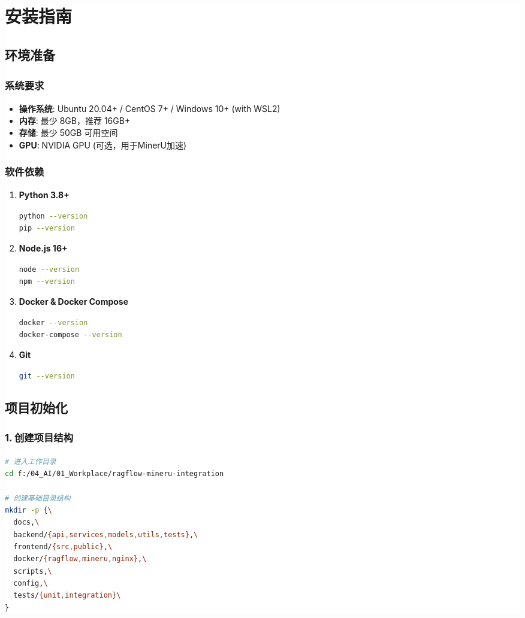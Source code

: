 # 安装指南

## 环境准备

### 系统要求

- **操作系统**: Ubuntu 20.04+ / CentOS 7+ / Windows 10+ (with WSL2)
- **内存**: 最少 8GB，推荐 16GB+
- **存储**: 最少 50GB 可用空间
- **GPU**: NVIDIA GPU (可选，用于MinerU加速)

### 软件依赖

1. **Python 3.8+**
   ```bash
   python --version
   pip --version
   ```

2. **Node.js 16+**
   ```bash
   node --version
   npm --version
   ```

3. **Docker & Docker Compose**
   ```bash
   docker --version
   docker-compose --version
   ```

4. **Git**
   ```bash
   git --version
   ```

## 项目初始化

### 1. 创建项目结构

```bash
# 进入工作目录
cd f:/04_AI/01_Workplace/ragflow-mineru-integration

# 创建基础目录结构
mkdir -p {\
  docs,\
  backend/{api,services,models,utils,tests},\
  frontend/{src,public},\
  docker/{ragflow,mineru,nginx},\
  scripts,\
  config,\
  tests/{unit,integration}\
}
```
